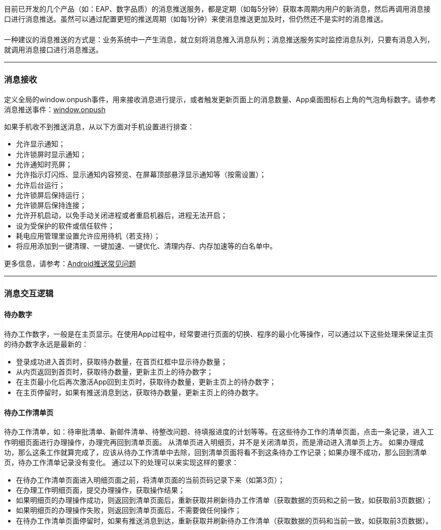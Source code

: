 <p class="tip">
    目前已开发的几个产品（如：EAP、数字品质）的消息推送服务，都是定期（如每5分钟）获取本周期内用户的新消息，然后再调用消息接口进行消息推送。虽然可以通过配置更短的推送周期（如每1分钟）来使消息推送更加及时，但仍然还不是实时的消息推送。
    <br/><br/>
    一种建议的消息推送的方式是：业务系统中一产生消息，就立刻将消息推入消息队列；消息推送服务实时监控消息队列，只要有消息入列，就调用消息接口进行消息推送。
</p>


---


### 消息接收

定义全局的window.onpush事件，用来接收消息进行提示，或者触发更新页面上的消息数量、App桌面图标右上角的气泡角标数字。请参考消息推送事件：[window.onpush](/native/base?id=window-onpush)

如果手机收不到推送消息，从以下方面对手机设置进行排查：

- 允许显示通知；
- 允许锁屏时显示通知；
- 允许通知时亮屏；
- 允许指示灯闪烁、显示通知内容预览、在屏幕顶部悬浮显示通知等（按需设置）；
- 允许后台运行；
- 允许锁屏后保持运行；
- 允许锁屏后保持连接；
- 允许开机启动，以免手动关闭进程或者重启机器后，进程无法开启；
- 设为受保护的软件或信任软件；
- 耗电应用管理里设置允许应用待机（若支持）；
- 将应用添加到一键清理、一键加速、一键优化、清理内存、内存加速等的白名单中。

更多信息，请参考：[Android推送常见问题](https://bbs.exmobi.cn/notice/detail.html?id=28KRoL6X9jx3uQCZ)


---


### 消息交互逻辑

#### <span class="vux-component-name">待办数字</span>

待办工作数字，一般是在主页显示。在使用App过程中，经常要进行页面的切换、程序的最小化等操作，可以通过以下这些处理来保证主页的待办数字永远是最新的：

- 登录成功进入首页时，获取待办数量，在首页红框中显示待办数量；
- 从内页返回到首页时，获取待办数量，更新主页上的待办数字；
- 在主页最小化后再次激活App回到主页时，获取待办数量，更新主页上的待办数字；
- 在主页停留时，如果有推送消息到达，获取待办数量，更新主页上的待办数字。


#### <span class="vux-component-name">待办工作清单页</span>

待办工作清单，如：待审批清单、新邮件清单、待整改问题、待填报进度的计划等等。在这些待办工作的清单页面，点击一条记录，进入工作明细页面进行办理操作，办理完再回到清单页面。
从清单页进入明细页，并不是关闭清单页，而是滑动进入清单页上方。
如果办理成功，那么这条工作就算完成了，应该从待办工作清单中去除，回到清单页面将看不到这条待办工作记录；如果办理不成功，那么回到清单页，待办工作清单记录没有变化。
通过以下的处理可以来实现这样的要求：

- 在待办工作清单页面进入明细页面之前，将清单页面的当前页码记录下来（如第3页）；
- 在办理工作明细页面，提交办理操作，获取操作结果；
- 如果明细页的办理操作成功，则返回到清单页面后，重新获取并刷新待办工作清单（获取数据的页码和之前一致，如获取前3页数据）；
- 如果明细页的办理操作失败，则返回到清单页面后，不需要做任何操作；
- 在待办工作清单页面停留时，如果有推送消息到达，重新获取并刷新待办工作清单（获取数据的页码和当前一致，如获取前3页数据）。
